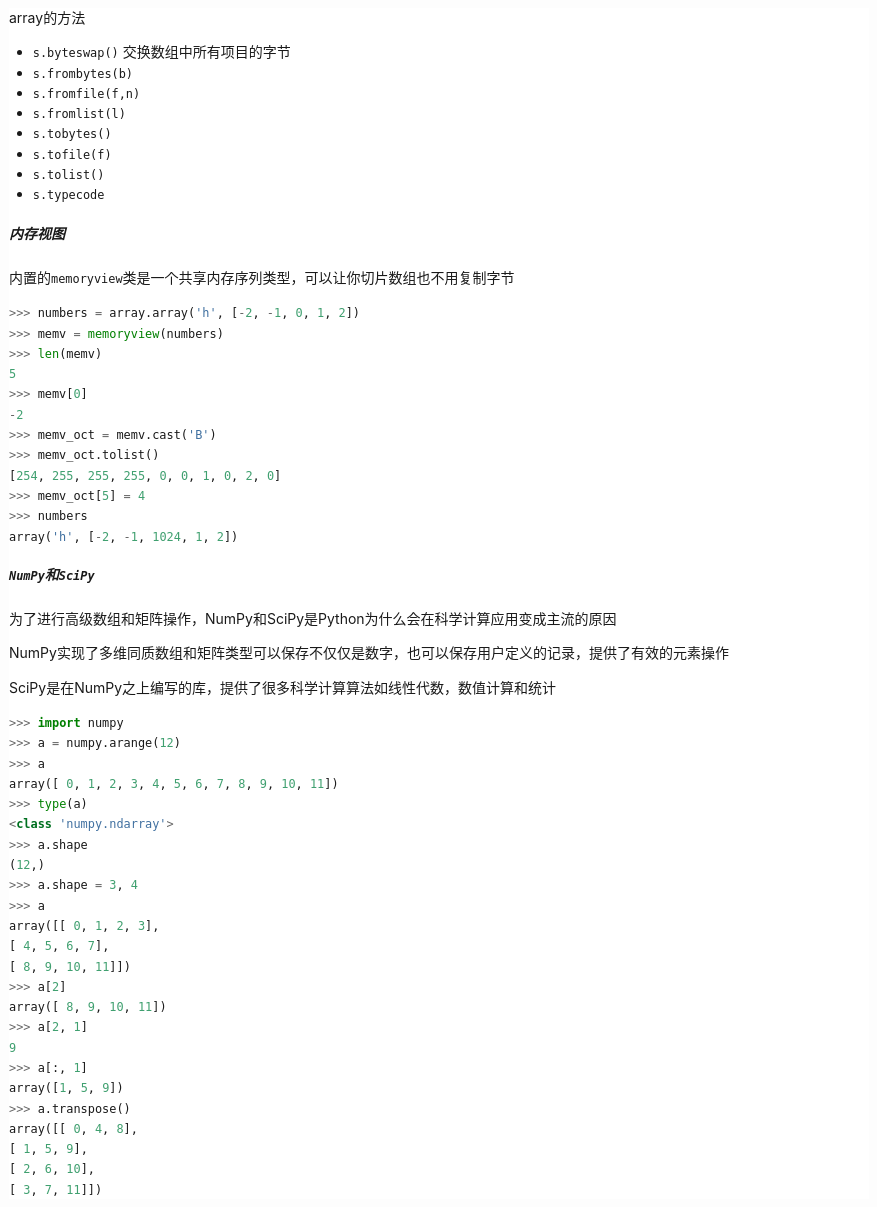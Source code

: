 array的方法

- `s.byteswap()` 交换数组中所有项目的字节
- `s.frombytes(b)`
- `s.fromfile(f,n)`
- `s.fromlist(l)`
- `s.tobytes()`
- `s.tofile(f)`
- `s.tolist()`
- `s.typecode`

##### 内存视图

内置的`memoryview`类是一个共享内存序列类型，可以让你切片数组也不用复制字节

```python
>>> numbers = array.array('h', [-2, -1, 0, 1, 2])
>>> memv = memoryview(numbers)
>>> len(memv)
5
>>> memv[0]
-2
>>> memv_oct = memv.cast('B')
>>> memv_oct.tolist()
[254, 255, 255, 255, 0, 0, 1, 0, 2, 0]
>>> memv_oct[5] = 4
>>> numbers
array('h', [-2, -1, 1024, 1, 2])
```

##### `NumPy`和`SciPy`

为了进行高级数组和矩阵操作，NumPy和SciPy是Python为什么会在科学计算应用变成主流的原因

NumPy实现了多维同质数组和矩阵类型可以保存不仅仅是数字，也可以保存用户定义的记录，提供了有效的元素操作

SciPy是在NumPy之上编写的库，提供了很多科学计算算法如线性代数，数值计算和统计

```python
>>> import numpy
>>> a = numpy.arange(12)
>>> a
array([ 0, 1, 2, 3, 4, 5, 6, 7, 8, 9, 10, 11])
>>> type(a)
<class 'numpy.ndarray'>
>>> a.shape
(12,)
>>> a.shape = 3, 4
>>> a
array([[ 0, 1, 2, 3],
[ 4, 5, 6, 7],
[ 8, 9, 10, 11]])
>>> a[2]
array([ 8, 9, 10, 11])
>>> a[2, 1]
9
>>> a[:, 1]
array([1, 5, 9])
>>> a.transpose()
array([[ 0, 4, 8],
[ 1, 5, 9],
[ 2, 6, 10],
[ 3, 7, 11]])
```
